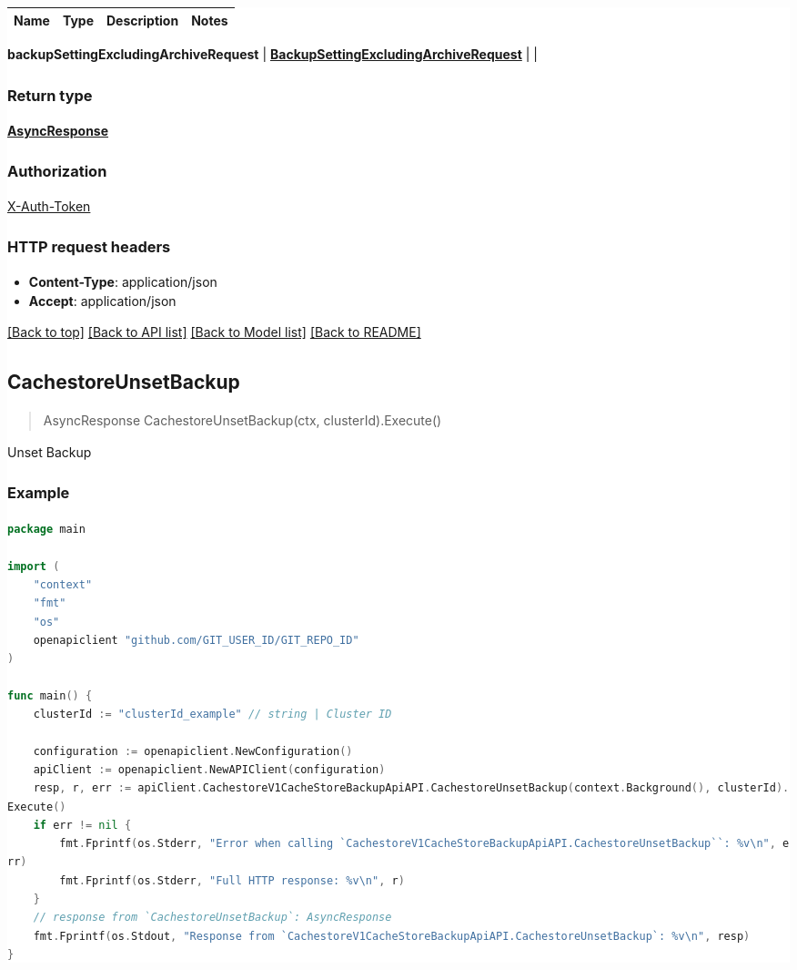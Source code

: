 
Name | Type | Description  | Notes
------------- | ------------- | ------------- | -------------

 **backupSettingExcludingArchiveRequest** | [**BackupSettingExcludingArchiveRequest**](BackupSettingExcludingArchiveRequest.md) |  | 

### Return type

[**AsyncResponse**](AsyncResponse.md)

### Authorization

[X-Auth-Token](../README.md#X-Auth-Token)

### HTTP request headers

- **Content-Type**: application/json
- **Accept**: application/json

[[Back to top]](#) [[Back to API list]](../README.md#documentation-for-api-endpoints)
[[Back to Model list]](../README.md#documentation-for-models)
[[Back to README]](../README.md)


## CachestoreUnsetBackup

> AsyncResponse CachestoreUnsetBackup(ctx, clusterId).Execute()

Unset Backup



### Example

```go
package main

import (
	"context"
	"fmt"
	"os"
	openapiclient "github.com/GIT_USER_ID/GIT_REPO_ID"
)

func main() {
	clusterId := "clusterId_example" // string | Cluster ID

	configuration := openapiclient.NewConfiguration()
	apiClient := openapiclient.NewAPIClient(configuration)
	resp, r, err := apiClient.CachestoreV1CacheStoreBackupApiAPI.CachestoreUnsetBackup(context.Background(), clusterId).Execute()
	if err != nil {
		fmt.Fprintf(os.Stderr, "Error when calling `CachestoreV1CacheStoreBackupApiAPI.CachestoreUnsetBackup``: %v\n", err)
		fmt.Fprintf(os.Stderr, "Full HTTP response: %v\n", r)
	}
	// response from `CachestoreUnsetBackup`: AsyncResponse
	fmt.Fprintf(os.Stdout, "Response from `CachestoreV1CacheStoreBackupApiAPI.CachestoreUnsetBackup`: %v\n", resp)
}
```
